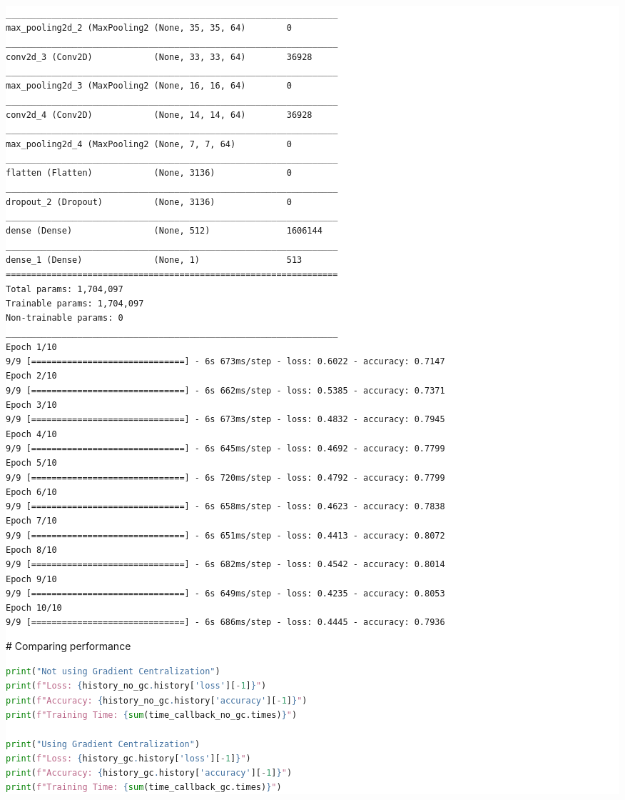 ```
_________________________________________________________________
max_pooling2d_2 (MaxPooling2 (None, 35, 35, 64)        0         
_________________________________________________________________
conv2d_3 (Conv2D)            (None, 33, 33, 64)        36928     
_________________________________________________________________
max_pooling2d_3 (MaxPooling2 (None, 16, 16, 64)        0         
_________________________________________________________________
conv2d_4 (Conv2D)            (None, 14, 14, 64)        36928     
_________________________________________________________________
max_pooling2d_4 (MaxPooling2 (None, 7, 7, 64)          0         
_________________________________________________________________
flatten (Flatten)            (None, 3136)              0         
_________________________________________________________________
dropout_2 (Dropout)          (None, 3136)              0         
_________________________________________________________________
dense (Dense)                (None, 512)               1606144   
_________________________________________________________________
dense_1 (Dense)              (None, 1)                 513       
=================================================================
Total params: 1,704,097
Trainable params: 1,704,097
Non-trainable params: 0
_________________________________________________________________
Epoch 1/10
9/9 [==============================] - 6s 673ms/step - loss: 0.6022 - accuracy: 0.7147
Epoch 2/10
9/9 [==============================] - 6s 662ms/step - loss: 0.5385 - accuracy: 0.7371
Epoch 3/10
9/9 [==============================] - 6s 673ms/step - loss: 0.4832 - accuracy: 0.7945
Epoch 4/10
9/9 [==============================] - 6s 645ms/step - loss: 0.4692 - accuracy: 0.7799
Epoch 5/10
9/9 [==============================] - 6s 720ms/step - loss: 0.4792 - accuracy: 0.7799
Epoch 6/10
9/9 [==============================] - 6s 658ms/step - loss: 0.4623 - accuracy: 0.7838
Epoch 7/10
9/9 [==============================] - 6s 651ms/step - loss: 0.4413 - accuracy: 0.8072
Epoch 8/10
9/9 [==============================] - 6s 682ms/step - loss: 0.4542 - accuracy: 0.8014
Epoch 9/10
9/9 [==============================] - 6s 649ms/step - loss: 0.4235 - accuracy: 0.8053
Epoch 10/10
9/9 [==============================] - 6s 686ms/step - loss: 0.4445 - accuracy: 0.7936

```
</div>
# Comparing performance


```python
print("Not using Gradient Centralization")
print(f"Loss: {history_no_gc.history['loss'][-1]}")
print(f"Accuracy: {history_no_gc.history['accuracy'][-1]}")
print(f"Training Time: {sum(time_callback_no_gc.times)}")

print("Using Gradient Centralization")
print(f"Loss: {history_gc.history['loss'][-1]}")
print(f"Accuracy: {history_gc.history['accuracy'][-1]}")
print(f"Training Time: {sum(time_callback_gc.times)}")
```
